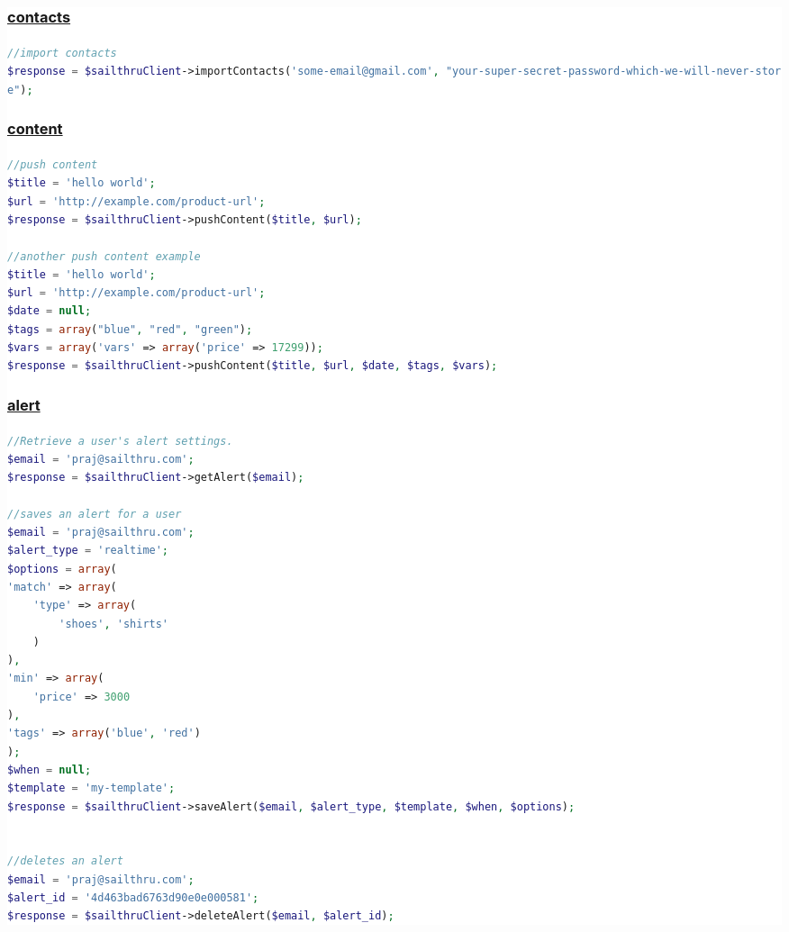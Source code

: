 ### [contacts](http://docs.sailthru.com/api/contacts)

``` php
//import contacts
$response = $sailthruClient->importContacts('some-email@gmail.com', "your-super-secret-password-which-we-will-never-store");
```

### [content](http://docs.sailthru.com/api/content)

``` php
//push content
$title = 'hello world';
$url = 'http://example.com/product-url';
$response = $sailthruClient->pushContent($title, $url);

//another push content example
$title = 'hello world';
$url = 'http://example.com/product-url';
$date = null;
$tags = array("blue", "red", "green");
$vars = array('vars' => array('price' => 17299));
$response = $sailthruClient->pushContent($title, $url, $date, $tags, $vars);
```

### [alert](http://docs.sailthru.com/api/alert)

``` php
//Retrieve a user's alert settings.
$email = 'praj@sailthru.com';
$response = $sailthruClient->getAlert($email);

//saves an alert for a user
$email = 'praj@sailthru.com';
$alert_type = 'realtime';
$options = array(
'match' => array(
    'type' => array(
        'shoes', 'shirts'
    )
),
'min' => array(
    'price' => 3000
),
'tags' => array('blue', 'red')
);
$when = null;
$template = 'my-template';
$response = $sailthruClient->saveAlert($email, $alert_type, $template, $when, $options);


//deletes an alert
$email = 'praj@sailthru.com';
$alert_id = '4d463bad6763d90e0e000581';
$response = $sailthruClient->deleteAlert($email, $alert_id);
```
